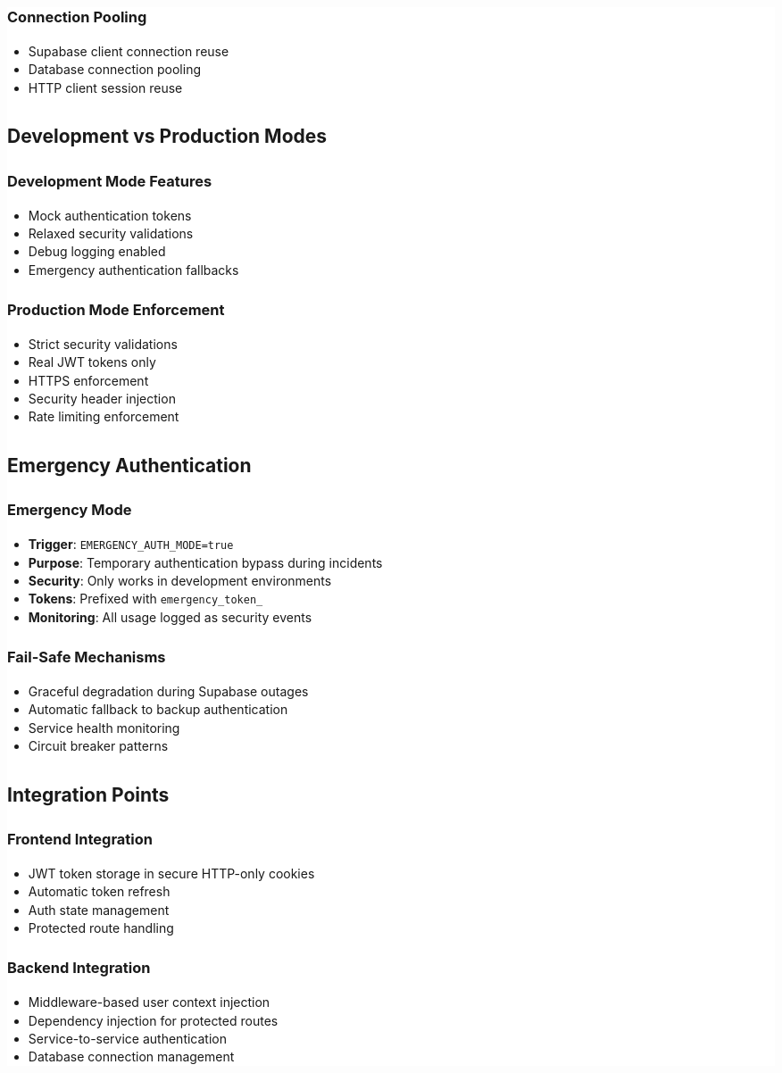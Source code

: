 ### Connection Pooling
- Supabase client connection reuse
- Database connection pooling
- HTTP client session reuse

## Development vs Production Modes

### Development Mode Features
- Mock authentication tokens
- Relaxed security validations
- Debug logging enabled
- Emergency authentication fallbacks

### Production Mode Enforcement
- Strict security validations
- Real JWT tokens only
- HTTPS enforcement
- Security header injection
- Rate limiting enforcement

## Emergency Authentication

### Emergency Mode
- **Trigger**: `EMERGENCY_AUTH_MODE=true`
- **Purpose**: Temporary authentication bypass during incidents
- **Security**: Only works in development environments
- **Tokens**: Prefixed with `emergency_token_`
- **Monitoring**: All usage logged as security events

### Fail-Safe Mechanisms
- Graceful degradation during Supabase outages
- Automatic fallback to backup authentication
- Service health monitoring
- Circuit breaker patterns

## Integration Points

### Frontend Integration
- JWT token storage in secure HTTP-only cookies
- Automatic token refresh
- Auth state management
- Protected route handling

### Backend Integration
- Middleware-based user context injection
- Dependency injection for protected routes
- Service-to-service authentication
- Database connection management
